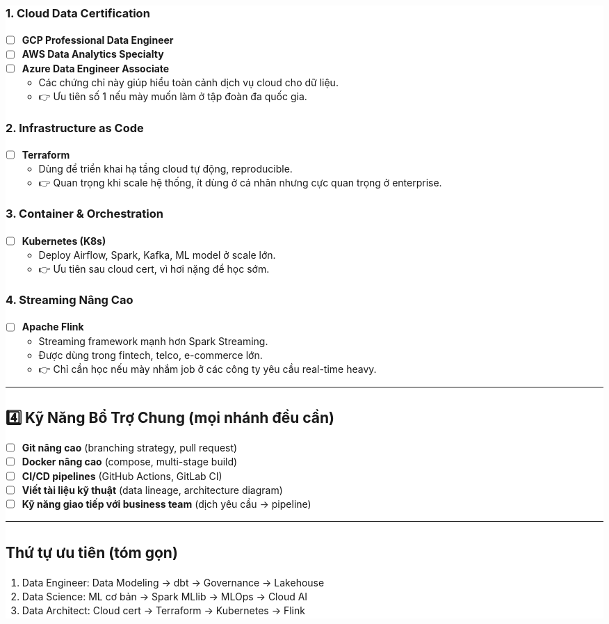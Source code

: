 ### 1. Cloud Data Certification

- [ ]  **GCP Professional Data Engineer**
- [ ]  **AWS Data Analytics Specialty**
- [ ]  **Azure Data Engineer Associate**
    - Các chứng chỉ này giúp hiểu toàn cảnh dịch vụ cloud cho dữ liệu.
    - 👉 Ưu tiên số 1 nếu mày muốn làm ở tập đoàn đa quốc gia.

### 2. Infrastructure as Code

- [ ]  **Terraform**
    - Dùng để triển khai hạ tầng cloud tự động, reproducible.
    - 👉 Quan trọng khi scale hệ thống, ít dùng ở cá nhân nhưng cực quan trọng ở enterprise.

### 3. Container & Orchestration

- [ ]  **Kubernetes (K8s)**
    - Deploy Airflow, Spark, Kafka, ML model ở scale lớn.
    - 👉 Ưu tiên sau cloud cert, vì hơi nặng để học sớm.

### 4. Streaming Nâng Cao

- [ ]  **Apache Flink**
    - Streaming framework mạnh hơn Spark Streaming.
    - Được dùng trong fintech, telco, e-commerce lớn.
    - 👉 Chỉ cần học nếu mày nhắm job ở các công ty yêu cầu real-time heavy.

---

## 4️⃣ Kỹ Năng Bổ Trợ Chung (mọi nhánh đều cần)

- [ ]  **Git nâng cao** (branching strategy, pull request)
- [ ]  **Docker nâng cao** (compose, multi-stage build)
- [ ]  **CI/CD pipelines** (GitHub Actions, GitLab CI)
- [ ]  **Viết tài liệu kỹ thuật** (data lineage, architecture diagram)
- [ ]  **Kỹ năng giao tiếp với business team** (dịch yêu cầu → pipeline)

---

## Thứ tự ưu tiên (tóm gọn)

1. Data Engineer: Data Modeling → dbt → Governance → Lakehouse
2. Data Science: ML cơ bản → Spark MLlib → MLOps → Cloud AI
3. Data Architect: Cloud cert → Terraform → Kubernetes → Flink
